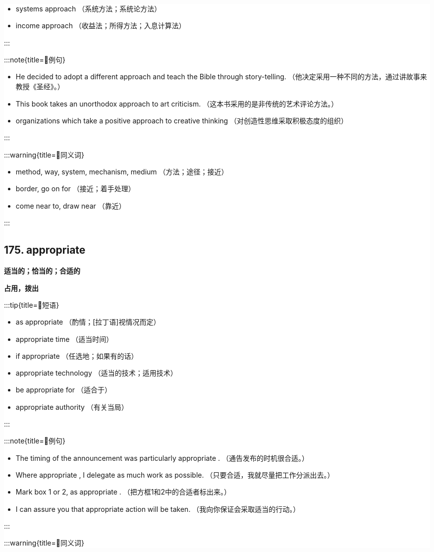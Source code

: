 - systems approach （系统方法；系统论方法）

- income approach （收益法；所得方法；入息计算法）

:::

:::note{title=🎤例句}

- He decided to adopt a different approach and teach the Bible through story-telling. （他决定采用一种不同的方法，通过讲故事来教授《圣经》。）

- This book takes an unorthodox approach to art criticism. （这本书采用的是非传统的艺术评论方法。）

- organizations which take a positive approach to creative thinking （对创造性思维采取积极态度的组织）

:::

:::warning{title=🤔同义词}

- method, way, system, mechanism, medium （方法；途径；接近）

- border, go on for （接近；着手处理）

- come near to, draw near （靠近）

:::


## 175. appropriate

**适当的；恰当的；合适的**

**占用，拨出**

:::tip{title=🤩短语}

- as appropriate （酌情；[拉丁语]视情况而定）

- appropriate time （适当时间）

- if appropriate （任选地；如果有的话）

- appropriate technology （适当的技术；适用技术）

- be appropriate for （适合于）

- appropriate authority （有关当局）

:::

:::note{title=🎤例句}

- The timing of the announcement was particularly appropriate . （通告发布的时机很合适。）

- Where appropriate , I delegate as much work as possible. （只要合适，我就尽量把工作分派出去。）

- Mark box 1 or 2, as appropriate . （把方框1和2中的合适者标出来。）

- I can assure you that appropriate action will be taken. （我向你保证会采取适当的行动。）

:::

:::warning{title=🤔同义词}
